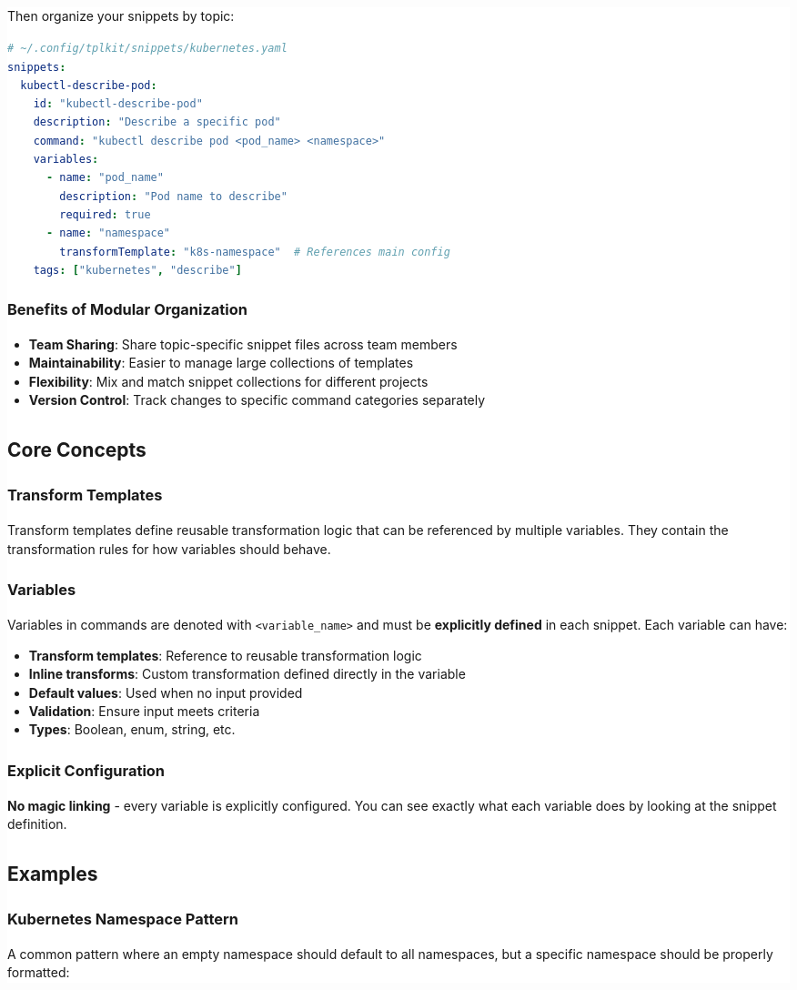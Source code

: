 Then organize your snippets by topic:

```yaml
# ~/.config/tplkit/snippets/kubernetes.yaml
snippets:
  kubectl-describe-pod:
    id: "kubectl-describe-pod"
    description: "Describe a specific pod"
    command: "kubectl describe pod <pod_name> <namespace>"
    variables:
      - name: "pod_name"
        description: "Pod name to describe"
        required: true
      - name: "namespace"
        transformTemplate: "k8s-namespace"  # References main config
    tags: ["kubernetes", "describe"]
```

### Benefits of Modular Organization

- **Team Sharing**: Share topic-specific snippet files across team members
- **Maintainability**: Easier to manage large collections of templates
- **Flexibility**: Mix and match snippet collections for different projects
- **Version Control**: Track changes to specific command categories separately

## Core Concepts

### Transform Templates
Transform templates define reusable transformation logic that can be referenced by multiple variables. They contain the transformation rules for how variables should behave.

### Variables  
Variables in commands are denoted with `<variable_name>` and must be **explicitly defined** in each snippet. Each variable can have:
- **Transform templates**: Reference to reusable transformation logic
- **Inline transforms**: Custom transformation defined directly in the variable
- **Default values**: Used when no input provided
- **Validation**: Ensure input meets criteria
- **Types**: Boolean, enum, string, etc.

### Explicit Configuration
**No magic linking** - every variable is explicitly configured. You can see exactly what each variable does by looking at the snippet definition.

## Examples

### Kubernetes Namespace Pattern
A common pattern where an empty namespace should default to all namespaces, but a specific namespace should be properly formatted:
